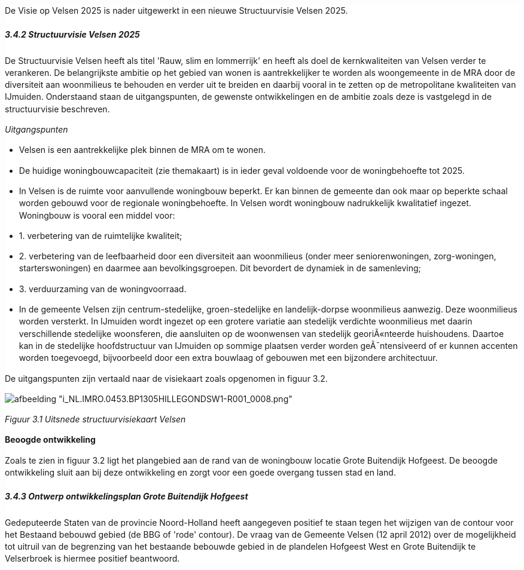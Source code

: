 De Visie op Velsen 2025 is nader uitgewerkt in een nieuwe Structuurvisie Velsen 2025\.

##### 3\.4\.2 Structuurvisie Velsen 2025

De Structuurvisie Velsen heeft als titel 'Rauw, slim en lommerrijk' en heeft als doel de kernkwaliteiten van Velsen verder te verankeren. De belangrijkste ambitie op het gebied van wonen is aantrekkelijker te worden als woongemeente in de MRA door de diversiteit aan woonmilieus te behouden en verder uit te breiden en daarbij vooral in te zetten op de metropolitane kwaliteiten van IJmuiden. Onderstaand staan de uitgangspunten, de gewenste ontwikkelingen en de ambitie zoals deze is vastgelegd in de structuurvisie beschreven.

*Uitgangspunten*

* Velsen is een aantrekkelijke plek binnen de MRA om te wonen.

* De huidige woningbouwcapaciteit (zie themakaart) is in ieder geval voldoende voor de woningbehoefte tot 2025\.

* In Velsen is de ruimte voor aanvullende woningbouw beperkt. Er kan binnen de gemeente dan ook maar op beperkte schaal worden gebouwd voor de regionale woningbehoefte. In Velsen wordt woningbouw nadrukkelijk kwalitatief ingezet. Woningbouw is vooral een middel voor:

+ 1\. verbetering van de ruimtelijke kwaliteit;

+ 2\.  verbetering van de leefbaarheid door een diversiteit aan woonmilieus (onder meer seniorenwoningen, zorg\-woningen, starterswoningen) en daarmee aan bevolkingsgroepen. Dit bevordert de dynamiek in de samenleving;

+ 3\.  verduurzaming van de woningvoorraad.

* In de gemeente Velsen zijn centrum\-stedelijke, groen\-stedelijke en landelijk\-dorpse woonmilieus aanwezig. Deze woonmilieus worden versterkt. In IJmuiden wordt ingezet op een grotere variatie aan stedelijk verdichte woonmilieus met daarin verschillende stedelijke woonsferen, die aansluiten op de woonwensen van stedelijk georiÃ«nteerde huishoudens. Daartoe kan in de stedelijke hoofdstructuur van IJmuiden op sommige plaatsen verder worden geÃ¯ntensiveerd of er kunnen accenten worden toegevoegd, bijvoorbeeld door een extra bouwlaag of gebouwen met een bijzondere architectuur.

De uitgangspunten zijn vertaald naar de visiekaart zoals opgenomen in figuur 3\.2\.

![afbeelding "i_NL.IMRO.0453.BP1305HILLEGONDSW1-R001_0008.png"](i_NL.IMRO.0453.BP1305HILLEGONDSW1-R001_0008.png)

*Figuur 3\.1 Uitsnede structuurvisiekaart Velsen*

**Beoogde ontwikkeling**

Zoals te zien in figuur 3\.2 ligt het plangebied aan de rand van de woningbouw locatie Grote Buitendijk Hofgeest. De beoogde ontwikkeling sluit aan bij deze ontwikkeling en zorgt voor een goede overgang tussen stad en land.

##### 3\.4\.3 Ontwerp ontwikkelingsplan Grote Buitendijk Hofgeest

Gedeputeerde Staten van de provincie Noord\-Holland heeft aangegeven positief te staan tegen het wijzigen van de contour voor het Bestaand bebouwd gebied (de BBG of 'rode' contour). De vraag van de Gemeente Velsen (12 april 2012\) over de mogelijkheid tot uitruil van de begrenzing van het bestaande bebouwde gebied in de plandelen Hofgeest West en Grote Buitendijk te Velserbroek is hiermee positief beantwoord.
